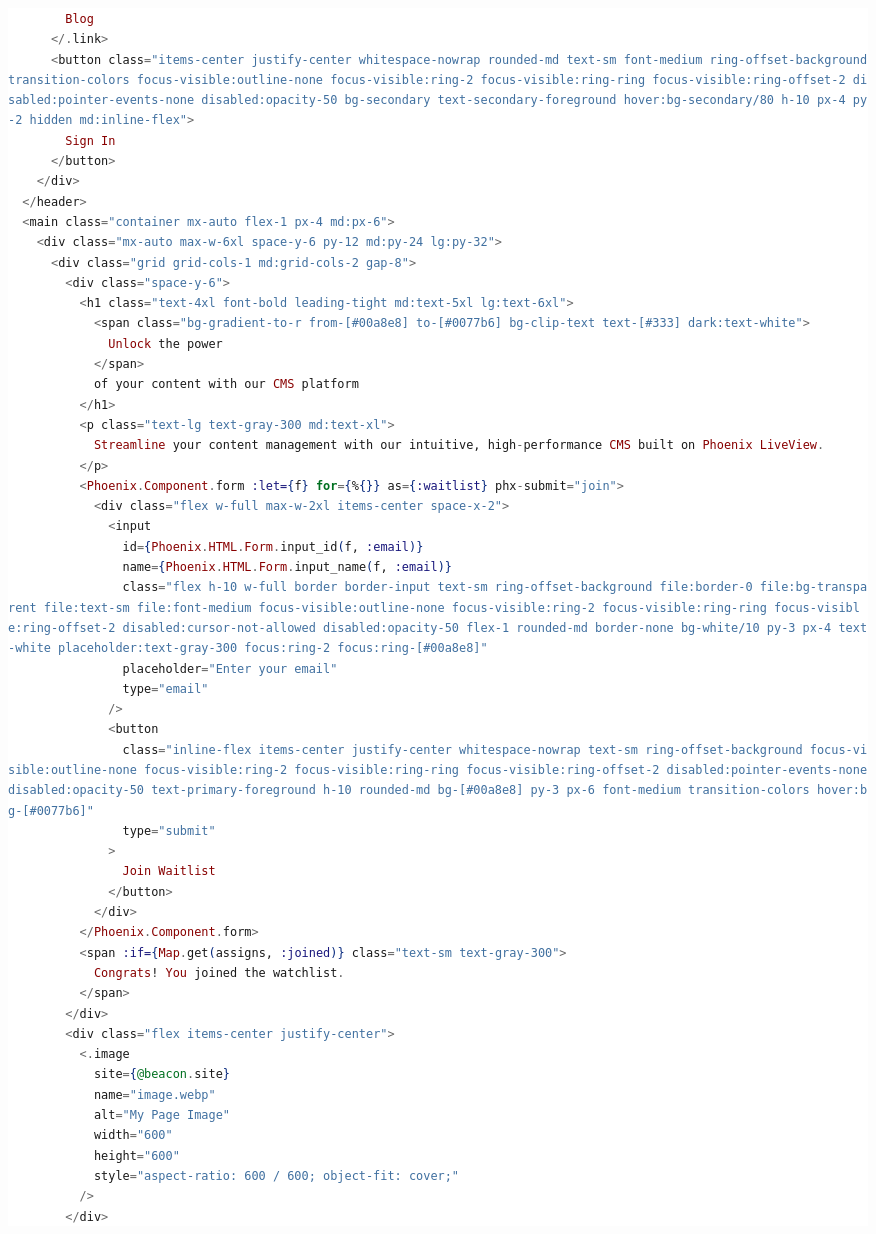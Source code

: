 ```heex
        Blog
      </.link>
      <button class="items-center justify-center whitespace-nowrap rounded-md text-sm font-medium ring-offset-background transition-colors focus-visible:outline-none focus-visible:ring-2 focus-visible:ring-ring focus-visible:ring-offset-2 disabled:pointer-events-none disabled:opacity-50 bg-secondary text-secondary-foreground hover:bg-secondary/80 h-10 px-4 py-2 hidden md:inline-flex">
        Sign In
      </button>
    </div>
  </header>
  <main class="container mx-auto flex-1 px-4 md:px-6">
    <div class="mx-auto max-w-6xl space-y-6 py-12 md:py-24 lg:py-32">
      <div class="grid grid-cols-1 md:grid-cols-2 gap-8">
        <div class="space-y-6">
          <h1 class="text-4xl font-bold leading-tight md:text-5xl lg:text-6xl">
            <span class="bg-gradient-to-r from-[#00a8e8] to-[#0077b6] bg-clip-text text-[#333] dark:text-white">
              Unlock the power
            </span>
            of your content with our CMS platform
          </h1>
          <p class="text-lg text-gray-300 md:text-xl">
            Streamline your content management with our intuitive, high-performance CMS built on Phoenix LiveView.
          </p>
          <Phoenix.Component.form :let={f} for={%{}} as={:waitlist} phx-submit="join">
            <div class="flex w-full max-w-2xl items-center space-x-2">
              <input
                id={Phoenix.HTML.Form.input_id(f, :email)}
                name={Phoenix.HTML.Form.input_name(f, :email)}
                class="flex h-10 w-full border border-input text-sm ring-offset-background file:border-0 file:bg-transparent file:text-sm file:font-medium focus-visible:outline-none focus-visible:ring-2 focus-visible:ring-ring focus-visible:ring-offset-2 disabled:cursor-not-allowed disabled:opacity-50 flex-1 rounded-md border-none bg-white/10 py-3 px-4 text-white placeholder:text-gray-300 focus:ring-2 focus:ring-[#00a8e8]"
                placeholder="Enter your email"
                type="email"
              />
              <button
                class="inline-flex items-center justify-center whitespace-nowrap text-sm ring-offset-background focus-visible:outline-none focus-visible:ring-2 focus-visible:ring-ring focus-visible:ring-offset-2 disabled:pointer-events-none disabled:opacity-50 text-primary-foreground h-10 rounded-md bg-[#00a8e8] py-3 px-6 font-medium transition-colors hover:bg-[#0077b6]"
                type="submit"
              >
                Join Waitlist
              </button>
            </div>
          </Phoenix.Component.form>
          <span :if={Map.get(assigns, :joined)} class="text-sm text-gray-300">
            Congrats! You joined the watchlist.
          </span>
        </div>
        <div class="flex items-center justify-center">
          <.image
            site={@beacon.site}
            name="image.webp"
            alt="My Page Image"
            width="600"
            height="600"
            style="aspect-ratio: 600 / 600; object-fit: cover;"
          />
        </div>
```